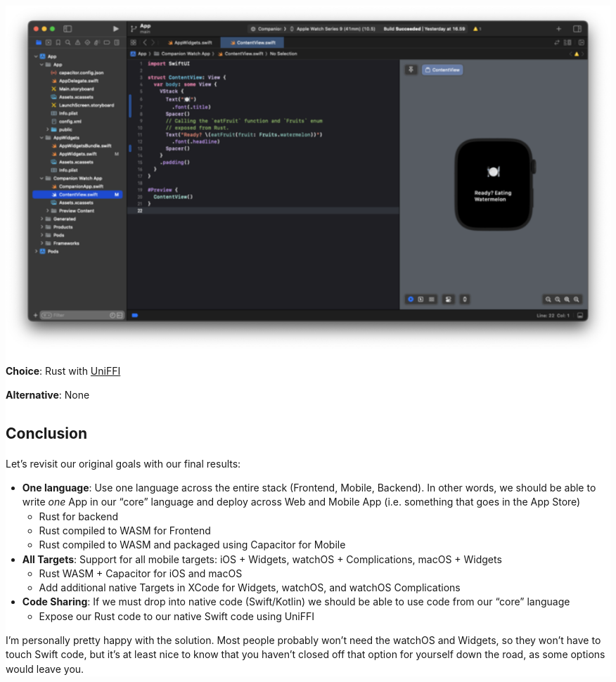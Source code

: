 <div style="text-align:center;">
<a href="/resources/images/mobile-a-different-way-watchos-preview.png" target="_blank" rel="noopener noreferrer"><img src="/resources/images/mobile-a-different-way-watchos-preview.thumbnail.png" loading="lazy" alt="Final result as a watchOS Preview in Xcode" title="Final result as a watchOS Preview in Xcode" width="100%" /></a>
</div>

**Choice**: Rust with [UniFFI](https://mozilla.github.io/uniffi-rs/latest/)

**Alternative**: None

## Conclusion

Let’s revisit our original goals with our final results:

- **One language**: Use one language across the entire stack (Frontend, Mobile, Backend). In other words, we should be able to write *one* App in our “core” language and deploy across Web and Mobile App (i.e. something that goes in the App Store)
    - Rust for backend
    - Rust compiled to WASM for Frontend
    - Rust compiled to WASM and packaged using Capacitor for Mobile
- **All Targets**: Support for all mobile targets: iOS + Widgets, watchOS + Complications, macOS + Widgets
    - Rust WASM + Capacitor for iOS and macOS
    - Add additional native Targets in XCode for Widgets, watchOS, and watchOS Complications
- **Code Sharing**: If we must drop into native code (Swift/Kotlin) we should be able to use code from our “core” language
    - Expose our Rust code to our native Swift code using UniFFI

I’m personally pretty happy with the solution. Most people probably won’t need the watchOS and Widgets, so they won’t have to touch Swift code, but it’s at least nice to know that you haven’t closed off that option for yourself down the road, as some options would leave you.
